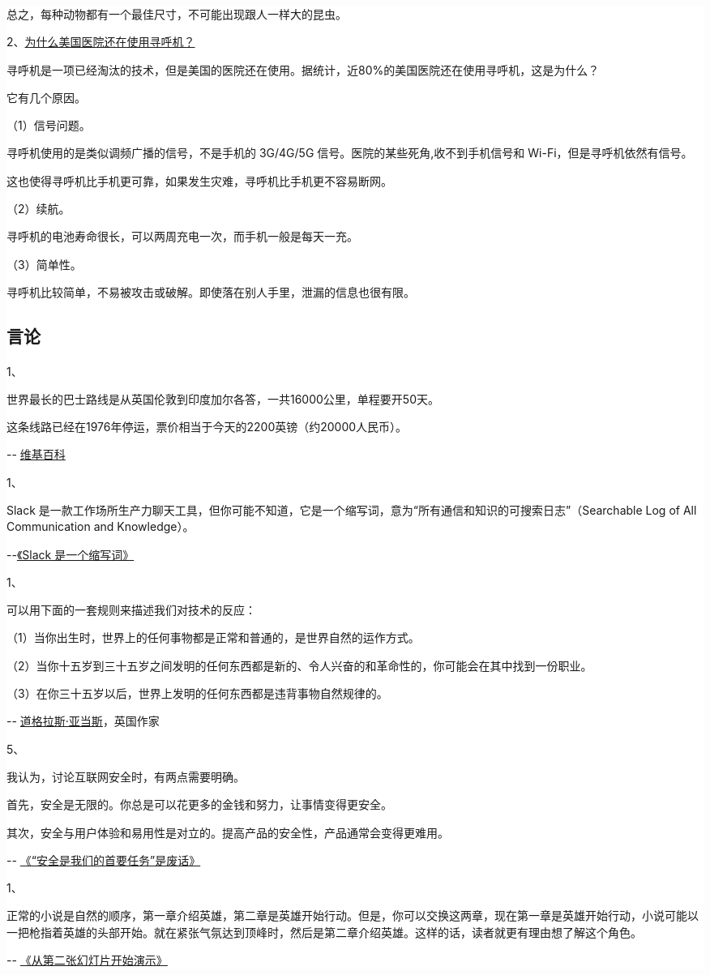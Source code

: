 总之，每种动物都有一个最佳尺寸，不可能出现跟人一样大的昆虫。

2、[为什么美国医院还在使用寻呼机？](https://healthtechmagazine.net/article/2019/06/why-hospital-pager-withstood-test-time)

寻呼机是一项已经淘汰的技术，但是美国的医院还在使用。据统计，近80%的美国医院还在使用寻呼机，这是为什么？

它有几个原因。

（1）信号问题。

寻呼机使用的是类似调频广播的信号，不是手机的 3G/4G/5G 信号。医院的某些死角,收不到手机信号和 Wi-Fi，但是寻呼机依然有信号。

这也使得寻呼机比手机更可靠，如果发生灾难，寻呼机比手机更不容易断网。

（2）续航。

寻呼机的电池寿命很长，可以两周充电一次，而手机一般是每天一充。

（3）简单性。

寻呼机比较简单，不易被攻击或破解。即使落在别人手里，泄漏的信息也很有限。

## 言论

1、

世界最长的巴士路线是从英国伦敦到印度加尔各答，一共16000公里，单程要开50天。

这条线路已经在1976年停运，票价相当于今天的2200英镑（约20000人民币）。

-- [维基百科](https://en.wikipedia.org/wiki/London%E2%80%93Calcutta_bus_service)

1、

Slack 是一款工作场所生产力聊天工具，但你可能不知道，它是一个缩写词，意为“所有通信和知识的可搜索日志”（Searchable Log of All Communication and Knowledge）。

--[《Slack 是一个缩写词》](https://www.theverge.com/2016/9/28/13098164/slack-is-an-acronym)

1、

可以用下面的一套规则来描述我们对技术的反应：

（1）当你出生时，世界上的任何事物都是正常和普通的，是世界自然的运作方式。

（2）当你十五岁到三十五岁之间发明的任何东西都是新的、令人兴奋的和革命性的，你可能会在其中找到一份职业。

（3）在你三十五岁以后，世界上发明的任何东西都是违背事物自然规律的。

-- [道格拉斯·亚当斯](https://fs.blog/douglas-adams-reactions-technology-over-time/)，英国作家

5、

我认为，讨论互联网安全时，有两点需要明确。

首先，安全是无限的。你总是可以花更多的金钱和努力，让事情变得更安全。

其次，安全与用户体验和易用性是对立的。提高产品的安全性，产品通常会变得更难用。

-- [《“安全是我们的首要任务”是废话》](https://blog.waleson.com/2024/07/security-is-our-top-priority-is-bs.html)

1、

正常的小说是自然的顺序，第一章介绍英雄，第二章是英雄开始行动。但是，你可以交换这两章，现在第一章是英雄开始行动，小说可能以一把枪指着英雄的头部开始。就在紧张气氛达到顶峰时，然后是第二章介绍英雄。这样的话，读者就更有理由想了解这个角色。

-- [《从第二张幻灯片开始演示》](https://tidyfirst.substack.com/p/start-presentations-on-the-second)
